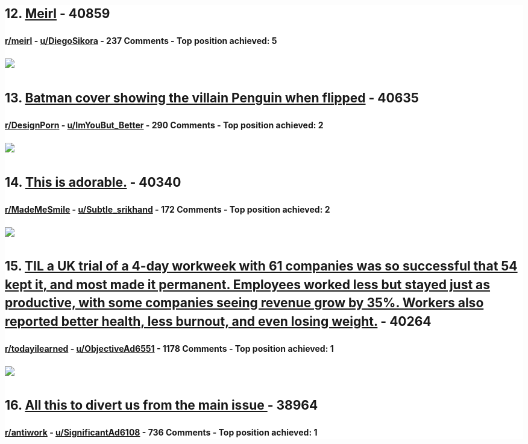## 12. [Meirl](http://reddit.com/r/meirl/comments/1i045u2/meirl/) - 40859
#### [r/meirl](http://reddit.com/r/meirl) - [u/DiegoSikora](http://reddit.com/u/DiegoSikora) - 237 Comments - Top position achieved: 5

<a href="https://i.redd.it/wdj408r8doce1.jpeg"><img src="https://b.thumbs.redditmedia.com/sA7x71EdGfaEWNo8zYFWDWRPEWj7CbatOno3Ky53CAc.jpg"></img></a>

## 13. [Batman cover showing the villain Penguin when flipped](http://reddit.com/r/DesignPorn/comments/1i0cn5t/batman_cover_showing_the_villain_penguin_when/) - 40635
#### [r/DesignPorn](http://reddit.com/r/DesignPorn) - [u/ImYouBut_Better](http://reddit.com/u/ImYouBut_Better) - 290 Comments - Top position achieved: 2

<a href="https://i.redd.it/dffv6l6n6rce1.png"><img src="https://b.thumbs.redditmedia.com/PZR-ES_v1xxj9p4iRZ7g3k5DM89Cplj--yvZf5rtLUY.jpg"></img></a>

## 14. [This is adorable.](http://reddit.com/r/MadeMeSmile/comments/1i0fefs/this_is_adorable/) - 40340
#### [r/MadeMeSmile](http://reddit.com/r/MadeMeSmile) - [u/Subtle_srikhand](http://reddit.com/u/Subtle_srikhand) - 172 Comments - Top position achieved: 2

<a href="https://i.redd.it/wsmk2p49wrce1.jpeg"><img src="https://b.thumbs.redditmedia.com/E_UCXpqyFu8TT6NqHdGIgEB1uV8dcEWgTGdVS78BNwE.jpg"></img></a>

## 15. [TIL a UK trial of a 4-day workweek with 61 companies was so successful that 54 kept it, and most made it permanent. Employees worked less but stayed just as productive, with some companies seeing revenue grow by 35%. Workers also reported better health, less burnout, and even losing weight.](http://reddit.com/r/todayilearned/comments/1i0cn9d/til_a_uk_trial_of_a_4day_workweek_with_61/) - 40264
#### [r/todayilearned](http://reddit.com/r/todayilearned) - [u/ObjectiveAd6551](http://reddit.com/u/ObjectiveAd6551) - 1178 Comments - Top position achieved: 1

<a href="https://www.npr.org/2024/02/27/1234271434/4-day-workweek-successful-a-year-later-in-uk"><img src="https://b.thumbs.redditmedia.com/TFY2UpbYdxGuDk-3FUJCmK4lfauzMwte9fQa2SQMiUg.jpg"></img></a>

## 16. [All this to divert us from the main issue ](http://reddit.com/r/antiwork/comments/1i0hphh/all_this_to_divert_us_from_the_main_issue/) - 38964
#### [r/antiwork](http://reddit.com/r/antiwork) - [u/SignificantAd6108](http://reddit.com/u/SignificantAd6108) - 736 Comments - Top position achieved: 1
